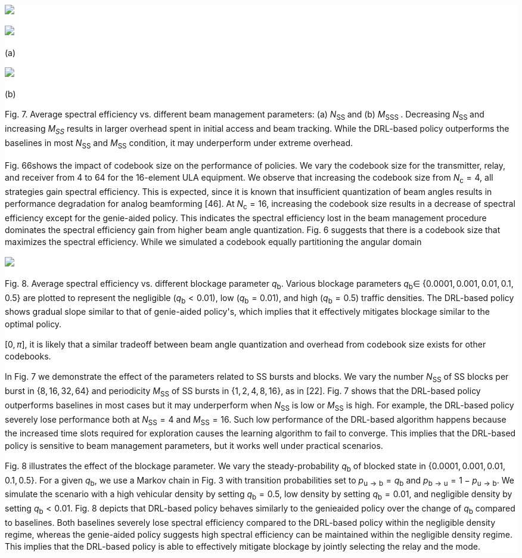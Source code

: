 ![](https://cdn.mathpix.com/cropped/2024_05_09_edcb431f7c3ff7df608cg-24.jpg?height=591&width=1412&top_left_y=1041&top_left_x=343)

![](https://cdn.mathpix.com/cropped/2024_05_09_edcb431f7c3ff7df608cg-24.jpg?height=501&width=631&top_left_y=1056&top_left_x=362)

(a)

![](https://cdn.mathpix.com/cropped/2024_05_09_edcb431f7c3ff7df608cg-24.jpg?height=499&width=631&top_left_y=1060&top_left_x=1105)

(b)

Fig. 7. Average spectral efficiency vs. different beam management parameters: (a) $N_{\text {SS }}$ and (b) $M_{\text {SSS }}$. Decreasing $N_{\text {SS }}$ and increasing $M_{S S}$ results in larger overhead spent in initial access and beam tracking. While the DRL-based policy outperforms the baselines in most $N_{\mathrm{SS}}$ and $M_{\mathrm{SS}}$ condition, it may underperform under extreme overhead.

Fig. 66shows the impact of codebook size on the performance of policies. We vary the codebook size for the transmitter, relay, and receiver from 4 to 64 for the 16-element ULA equipment. We observe that increasing the codebook size from $N_{\mathrm{c}}=4$, all strategies gain spectral efficiency. This is expected, since it is known that insufficient quantization of beam angles results in performance degradation for analog beamforming [46]. At $N_{\mathrm{c}}=16$, increasing the codebook size results in a decrease of spectral efficiency except for the genie-aided policy. This indicates the spectral efficiency lost in the beam management procedure dominates the spectral efficiency gain from higher beam angle quantization. Fig. 6 suggests that there is a codebook size that maximizes the spectral efficiency. While we simulated a codebook equally partitioning the angular domain

![](https://cdn.mathpix.com/cropped/2024_05_09_edcb431f7c3ff7df608cg-25.jpg?height=512&width=634&top_left_y=259&top_left_x=737)

Fig. 8. Average spectral efficiency vs. different blockage parameter $q_{\mathrm{b}}$. Various blockage parameters $q_{\mathrm{b}} \in$ $\{0.0001,0.001,0.01,0.1,0.5\}$ are plotted to represent the negligible $\left(q_{\mathrm{b}}<0.01\right)$, low $\left(q_{\mathrm{b}}=0.01\right)$, and high $\left(q_{\mathrm{b}}=0.5\right)$ traffic densities. The DRL-based policy shows gradual slope similar to that of genie-aided policy's, which implies that it effectively mitigates blockage similar to the optimal policy.

$[0, \pi]$, it is likely that a similar tradeoff between beam angle quantization and overhead from codebook size exists for other codebooks.

In Fig. 7 we demonstrate the effect of the parameters related to SS bursts and blocks. We vary the number $N_{\mathrm{SS}}$ of $\mathrm{SS}$ blocks per burst in $\{8,16,32,64\}$ and periodicity $M_{\mathrm{SS}}$ of $\mathrm{SS}$ bursts in $\{1,2,4,8,16\}$, as in [22]. Fig. 7 shows that the DRL-based policy outperforms baselines in most cases but it may underperform when $N_{\mathrm{SS}}$ is low or $M_{\mathrm{SS}}$ is high. For example, the DRL-based policy severely lose performance both at $N_{\mathrm{SS}}=4$ and $M_{\mathrm{SS}}=16$. Such low performance of the DRL-based algorithm happens because the increased time slots required for exploration causes the learning algorithm to fail to converge. This implies that the DRL-based policy is sensitive to beam management parameters, but it works well under practical scenarios.

Fig. 8 illustrates the effect of the blockage parameter. We vary the steady-probability $q_{\mathrm{b}}$ of blocked state in $\{0.0001,0.001,0.01,0.1,0.5\}$. For a given $q_{\mathrm{b}}$, we use a Markov chain in Fig. 3 with transition probabilities set to $p_{\mathrm{u} \rightarrow \mathrm{b}}=q_{\mathrm{b}}$ and $p_{\mathrm{b} \rightarrow \mathrm{u}}=1-p_{\mathrm{u} \rightarrow \mathrm{b}}$. We simulate the scenario with a high vehicular density by setting $q_{\mathrm{b}}=0.5$, low density by setting $q_{\mathrm{b}}=0.01$, and negligible density by setting $q_{\mathrm{b}}<0.01$. Fig. 8 depicts that DRL-based policy behaves similarly to the genieaided policy over the change of $q_{\mathrm{b}}$ compared to baselines. Both baselines severely lose spectral efficiency compared to the DRL-based policy within the negligible density regime, whereas the genie-aided policy suggests high spectral efficiency can be maintained within the negligible density regime. This implies that the DRL-based policy is able to effectively mitigate blockage
by jointly selecting the relay and the mode.


[^0]:    Dohyun Kim is with the Wireless Networking and Communications Group, the University of Texas at Austin, TX 787121687, USA (e-mail: dohyun.kim@utexas.edu). Miguel R. Castellanos and Robert W. Heath Jr. are with the Department of Electrical and Computer Engineering, North Carolina State University, 890 Oval Dr., Raleigh, NC 27606 USA (email: \{mrcastel, rwheathjr $\}$ ncsu.edu). This work was partially supported by the U.S. Army Research Labs under grant W911NF-19-1-0221 and by the National Science Foundation under grant No. NSF-EECS-2153698.